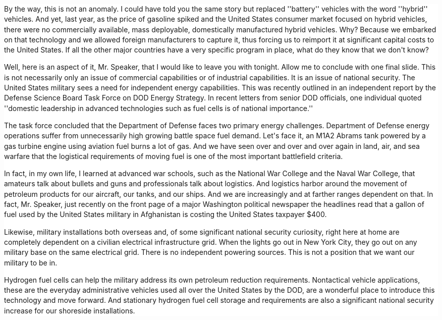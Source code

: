 By the way, this is not an anomaly. I could have told you the same 
story but replaced ''battery'' vehicles with the word ''hybrid'' 
vehicles. And yet, last year, as the price of gasoline spiked and the 
United States consumer market focused on hybrid vehicles, there were no 
commercially available, mass deployable, domestically manufactured 
hybrid vehicles. Why? Because we embarked on that technology and we 
allowed foreign manufacturers to capture it, thus forcing us to 
reimport it at significant capital costs to the United States. If all 
the other major countries have a very specific program in place, what 
do they know that we don't know?

Well, here is an aspect of it, Mr. Speaker, that I would like to 
leave you with tonight. Allow me to conclude with one final slide. This 
is not necessarily only an issue of commercial capabilities or of 
industrial capabilities. It is an issue of national security. The 
United States military sees a need for independent energy capabilities. 
This was recently outlined in an independent report by the Defense 
Science Board Task Force on DOD Energy Strategy. In recent letters from 
senior DOD officials, one individual quoted ''domestic leadership in 
advanced technologies such as fuel cells is of national importance.''



The task force concluded that the Department of Defense faces two 
primary energy challenges. Department of Defense energy operations 
suffer from unnecessarily high growing battle space fuel demand. Let's 
face it, an M1A2 Abrams tank powered by a gas turbine engine using 
aviation fuel burns a lot of gas. And we have seen over and over and 
over again in land, air, and sea warfare that the logistical 
requirements of moving fuel is one of the most important battlefield 
criteria.

In fact, in my own life, I learned at advanced war schools, such as 
the National War College and the Naval War College, that amateurs talk 
about bullets and guns and professionals talk about logistics. And 
logistics harbor around the movement of petroleum products for our 
aircraft, our tanks, and our ships. And we are increasingly and at 
farther ranges dependent on that. In fact, Mr. Speaker, just recently 
on the front page of a major Washington political newspaper the 
headlines read that a gallon of fuel used by the United States military 
in Afghanistan is costing the United States taxpayer $400.

Likewise, military installations both overseas and, of some 
significant national security curiosity, right here at home are 
completely dependent on a civilian electrical infrastructure grid. When 
the lights go out in New York City, they go out on any military base on 
the same electrical grid. There is no independent powering sources. 
This is not a position that we want our military to be in.

Hydrogen fuel cells can help the military address its own petroleum 
reduction requirements. Nontactical vehicle applications, these are the 
everyday administrative vehicles used all over the United States by the 
DOD, are a wonderful place to introduce this technology and move 
forward. And stationary hydrogen fuel cell storage and requirements are 
also a significant national security increase for our shoreside 
installations.
